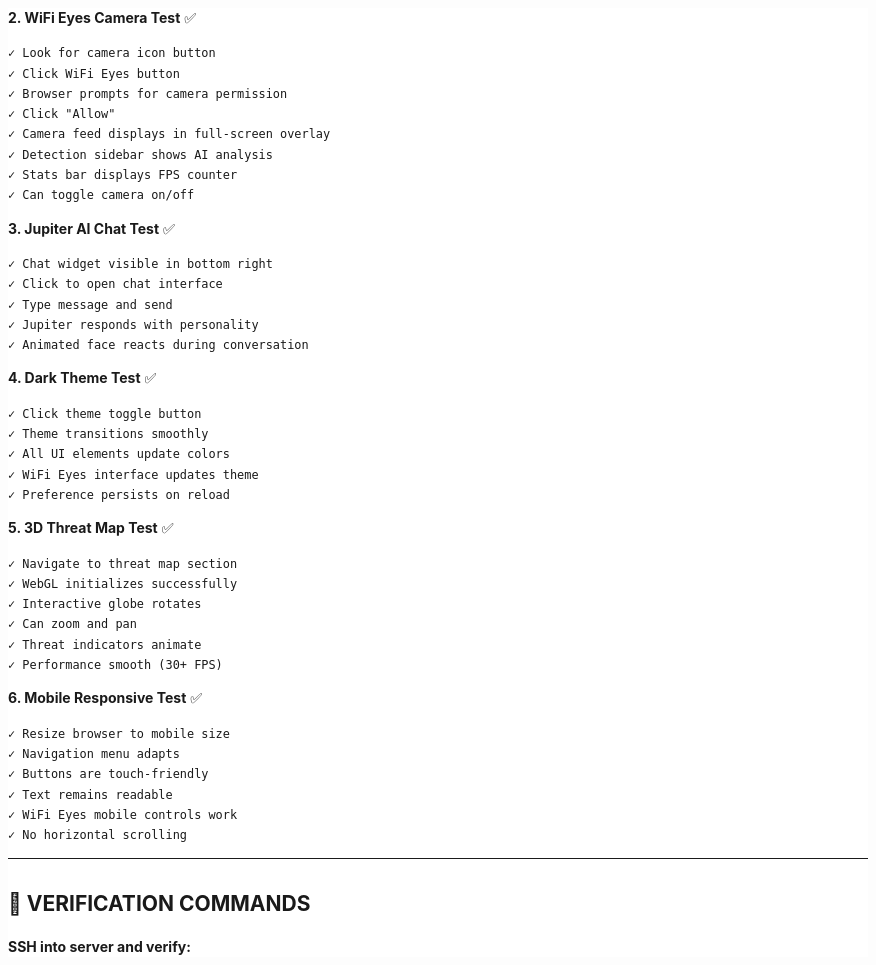 **2. WiFi Eyes Camera Test** ✅
```
✓ Look for camera icon button
✓ Click WiFi Eyes button
✓ Browser prompts for camera permission
✓ Click "Allow"
✓ Camera feed displays in full-screen overlay
✓ Detection sidebar shows AI analysis
✓ Stats bar displays FPS counter
✓ Can toggle camera on/off
```

**3. Jupiter AI Chat Test** ✅
```
✓ Chat widget visible in bottom right
✓ Click to open chat interface
✓ Type message and send
✓ Jupiter responds with personality
✓ Animated face reacts during conversation
```

**4. Dark Theme Test** ✅
```
✓ Click theme toggle button
✓ Theme transitions smoothly
✓ All UI elements update colors
✓ WiFi Eyes interface updates theme
✓ Preference persists on reload
```

**5. 3D Threat Map Test** ✅
```
✓ Navigate to threat map section
✓ WebGL initializes successfully
✓ Interactive globe rotates
✓ Can zoom and pan
✓ Threat indicators animate
✓ Performance smooth (30+ FPS)
```

**6. Mobile Responsive Test** ✅
```
✓ Resize browser to mobile size
✓ Navigation menu adapts
✓ Buttons are touch-friendly
✓ Text remains readable
✓ WiFi Eyes mobile controls work
✓ No horizontal scrolling
```

---

## 🎯 VERIFICATION COMMANDS

**SSH into server and verify:**
